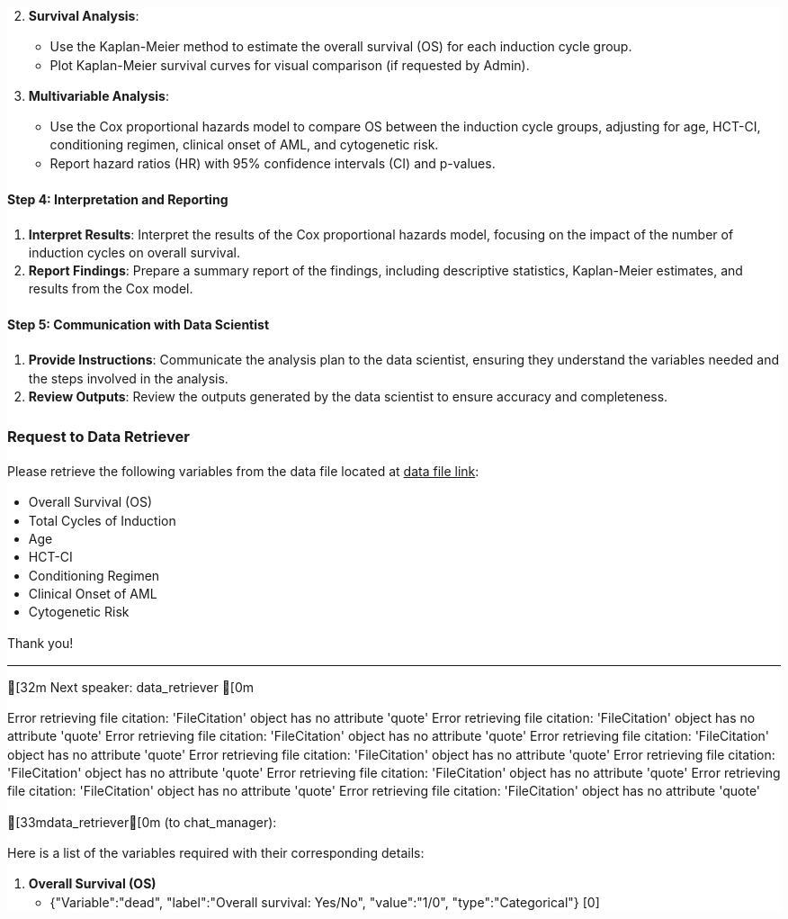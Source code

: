2. **Survival Analysis**:
   - Use the Kaplan-Meier method to estimate the overall survival (OS) for each induction cycle group.
   - Plot Kaplan-Meier survival curves for visual comparison (if requested by Admin).

3. **Multivariable Analysis**:
   - Use the Cox proportional hazards model to compare OS between the induction cycle groups, adjusting for age, HCT-CI, conditioning regimen, clinical onset of AML, and cytogenetic risk.
   - Report hazard ratios (HR) with 95% confidence intervals (CI) and p-values.

#### Step 4: Interpretation and Reporting
1. **Interpret Results**: Interpret the results of the Cox proportional hazards model, focusing on the impact of the number of induction cycles on overall survival.
2. **Report Findings**: Prepare a summary report of the findings, including descriptive statistics, Kaplan-Meier estimates, and results from the Cox model.

#### Step 5: Communication with Data Scientist
1. **Provide Instructions**: Communicate the analysis plan to the data scientist, ensuring they understand the variables needed and the steps involved in the analysis.
2. **Review Outputs**: Review the outputs generated by the data scientist to ensure accuracy and completeness.

### Request to Data Retriever
Please retrieve the following variables from the data file located at [data file link](https://raw.githubusercontent.com/jwang-580/CIBMTR_data/main/data_files/LK1903.csv):
- Overall Survival (OS)
- Total Cycles of Induction
- Age
- HCT-CI
- Conditioning Regimen
- Clinical Onset of AML
- Cytogenetic Risk

Thank you!

--------------------------------------------------------------------------------
[32m
Next speaker: data_retriever
[0m

Error retrieving file citation: 'FileCitation' object has no attribute 'quote'
Error retrieving file citation: 'FileCitation' object has no attribute 'quote'
Error retrieving file citation: 'FileCitation' object has no attribute 'quote'
Error retrieving file citation: 'FileCitation' object has no attribute 'quote'
Error retrieving file citation: 'FileCitation' object has no attribute 'quote'
Error retrieving file citation: 'FileCitation' object has no attribute 'quote'
Error retrieving file citation: 'FileCitation' object has no attribute 'quote'
Error retrieving file citation: 'FileCitation' object has no attribute 'quote'
Error retrieving file citation: 'FileCitation' object has no attribute 'quote'

[33mdata_retriever[0m (to chat_manager):

Here is a list of the variables required with their corresponding details:

1. **Overall Survival (OS)**
    - {"Variable":"dead", "label":"Overall survival: Yes/No", "value":"1/0", "type":"Categorical"} [0]
